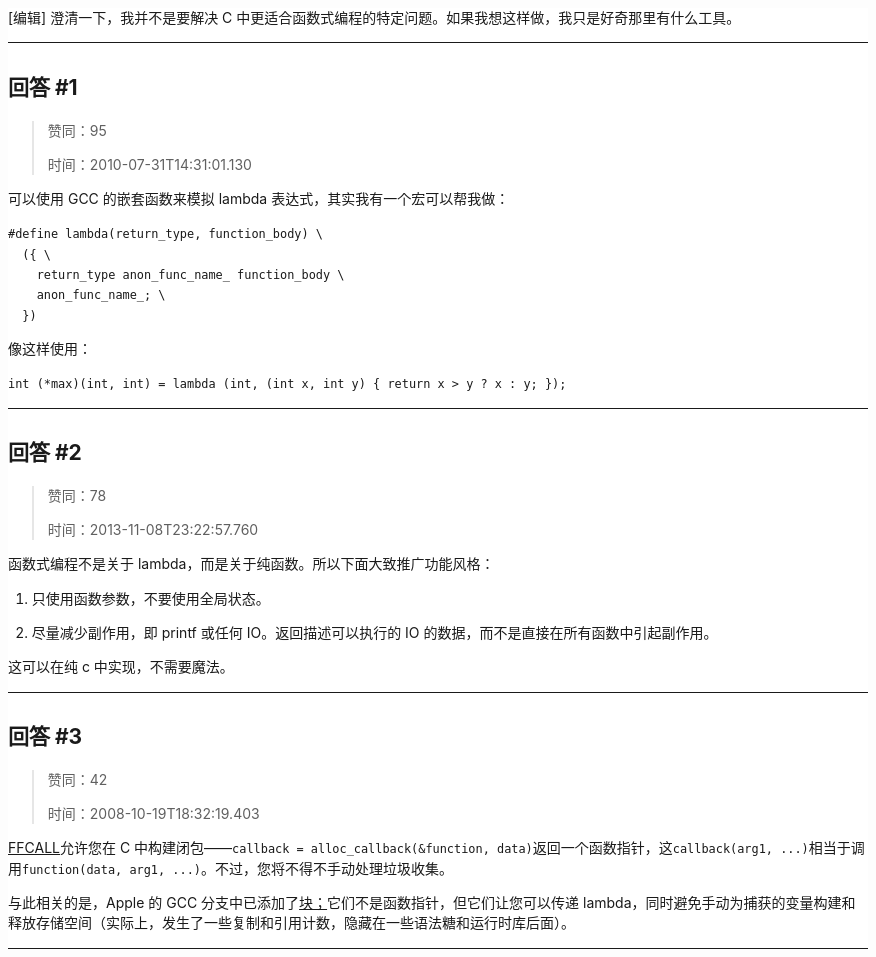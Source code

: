 [编辑] 澄清一下，我并不是要解决 C 中更适合函数式编程的特定问题。如果我想这样做，我只是好奇那里有什么工具。

* * *

## 回答 #1

> 赞同：95
> 
> 时间：2010-07-31T14:31:01.130

可以使用 GCC 的嵌套函数来模拟 lambda 表达式，其实我有一个宏可以帮我做：

```
#define lambda(return_type, function_body) \
  ({ \
    return_type anon_func_name_ function_body \
    anon_func_name_; \
  }) 
```

像这样使用：

```
int (*max)(int, int) = lambda (int, (int x, int y) { return x > y ? x : y; }); 
```

* * *

## 回答 #2

> 赞同：78
> 
> 时间：2013-11-08T23:22:57.760

函数式编程不是关于 lambda，而是关于纯函数。所以下面大致推广功能风格：

1.  只使用函数参数，不要使用全局状态。

2.  尽量减少副作用，即 printf 或任何 IO。返回描述可以执行的 IO 的数据，而不是直接在所有函数中引起副作用。

这可以在纯 c 中实现，不需要魔法。

* * *

## 回答 #3

> 赞同：42
> 
> 时间：2008-10-19T18:32:19.403

[FFCALL](http://www.haible.de/bruno/packages-ffcall.html)允许您在 C 中构建闭包——`callback = alloc_callback(&function, data)`返回一个函数指针，这`callback(arg1, ...)`相当于调用`function(data, arg1, ...)`。不过，您将不得不手动处理垃圾收集。

与此相关的是，Apple 的 GCC 分支中已添加了[块；](http://lists.cs.uiuc.edu/pipermail/cfe-dev/2008-August/002670.html)它们不是函数指针，但它们让您可以传递 lambda，同时避免手动为捕获的变量构建和释放存储空间（实际上，发生了一些复制和引用计数，隐藏在一些语法糖和运行时库后面）。

* * *
